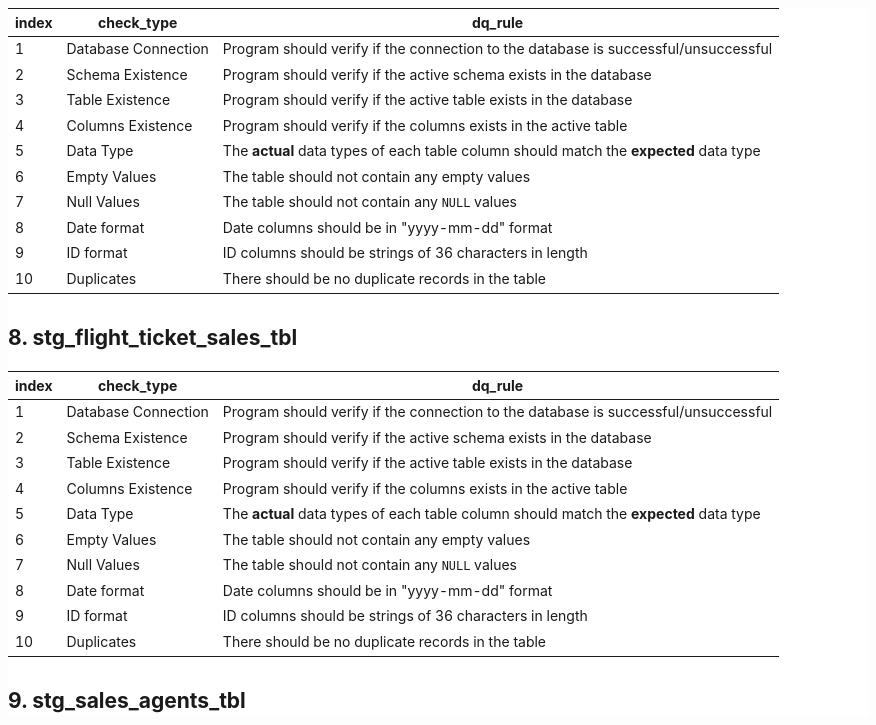 

| index | check_type             | dq_rule |
| ----- | -------------- | --------------- | 
| 1     | Database Connection | Program should verify if the connection to the database is successful/unsuccessful |
| 2     | Schema Existence | Program should verify if the active schema exists in the database |
| 3     | Table Existence | Program should verify if the active table exists in the database |
| 4     | Columns Existence | Program should verify if the columns exists in the active table |
| 5     | Data Type | The **actual** data types of each table column should match the **expected** data type |
| 6     | Empty Values | The table should not contain any empty values |
| 7     | Null Values | The table should not contain any `NULL` values |
| 8     | Date format | Date columns should be in "yyyy-mm-dd" format |
| 9     | ID format | ID columns should be strings of 36 characters in length |
| 10    | Duplicates | There should be no duplicate records in the table |




## 8. stg_flight_ticket_sales_tbl



| index | check_type             | dq_rule |
| ----- | -------------- | --------------- | 
| 1     | Database Connection | Program should verify if the connection to the database is successful/unsuccessful |
| 2     | Schema Existence | Program should verify if the active schema exists in the database |
| 3     | Table Existence | Program should verify if the active table exists in the database |
| 4     | Columns Existence | Program should verify if the columns exists in the active table |
| 5     | Data Type | The **actual** data types of each table column should match the **expected** data type |
| 6     | Empty Values | The table should not contain any empty values |
| 7     | Null Values | The table should not contain any `NULL` values |
| 8     | Date format | Date columns should be in "yyyy-mm-dd" format |
| 9     | ID format | ID columns should be strings of 36 characters in length |
| 10    | Duplicates | There should be no duplicate records in the table |




## 9. stg_sales_agents_tbl


